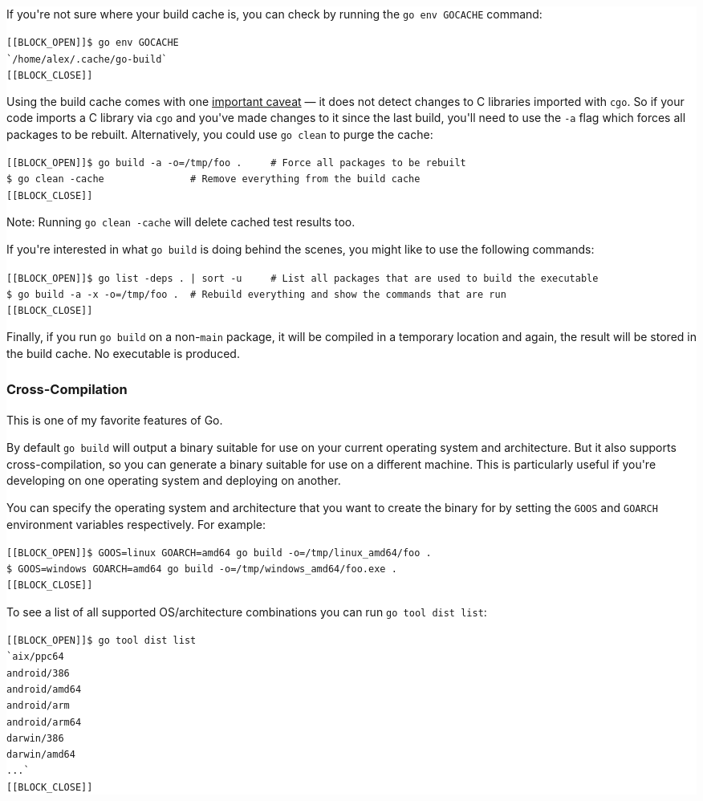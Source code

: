 If you're not sure where your build cache is, you can check by running the `go env GOCACHE` command:

	[[BLOCK_OPEN]]$ go env GOCACHE
	`/home/alex/.cache/go-build`
	[[BLOCK_CLOSE]]

Using the build cache comes with one [important caveat](https://golang.org/pkg/cmd/go/internal/help/) — it does not detect changes to C libraries imported with `cgo`. So if your code imports a C library via `cgo` and you've made changes to it since the last build, you'll need to use the `-a` flag which forces all packages to be rebuilt. Alternatively, you could use `go clean` to purge the cache:

	[[BLOCK_OPEN]]$ go build -a -o=/tmp/foo .     # Force all packages to be rebuilt
	$ go clean -cache               # Remove everything from the build cache
	[[BLOCK_CLOSE]]

Note: Running `go clean -cache` will delete cached test results too.

If you're interested in what `go build` is doing behind the scenes, you might like to use the following commands:

	[[BLOCK_OPEN]]$ go list -deps . | sort -u     # List all packages that are used to build the executable
	$ go build -a -x -o=/tmp/foo .  # Rebuild everything and show the commands that are run
	[[BLOCK_CLOSE]]

Finally, if you run `go build` on a non-`main` package, it will be compiled in a temporary location and again, the result will be stored in the build cache. No executable is produced.

### Cross-Compilation

This is one of my favorite features of Go.

By default `go build` will output a binary suitable for use on your current operating system and architecture. But it also supports cross-compilation, so you can generate a binary suitable for use on a different machine. This is particularly useful if you're developing on one operating system and deploying on another.

You can specify the operating system and architecture that you want to create the binary for by setting the `GOOS` and `GOARCH` environment variables respectively. For example:

	[[BLOCK_OPEN]]$ GOOS=linux GOARCH=amd64 go build -o=/tmp/linux_amd64/foo .
	$ GOOS=windows GOARCH=amd64 go build -o=/tmp/windows_amd64/foo.exe .
	[[BLOCK_CLOSE]]

To see a list of all supported OS/architecture combinations you can run `go tool dist list`:

	[[BLOCK_OPEN]]$ go tool dist list
	`aix/ppc64
	android/386
	android/amd64
	android/arm
	android/arm64
	darwin/386
	darwin/amd64
	...`
	[[BLOCK_CLOSE]]
